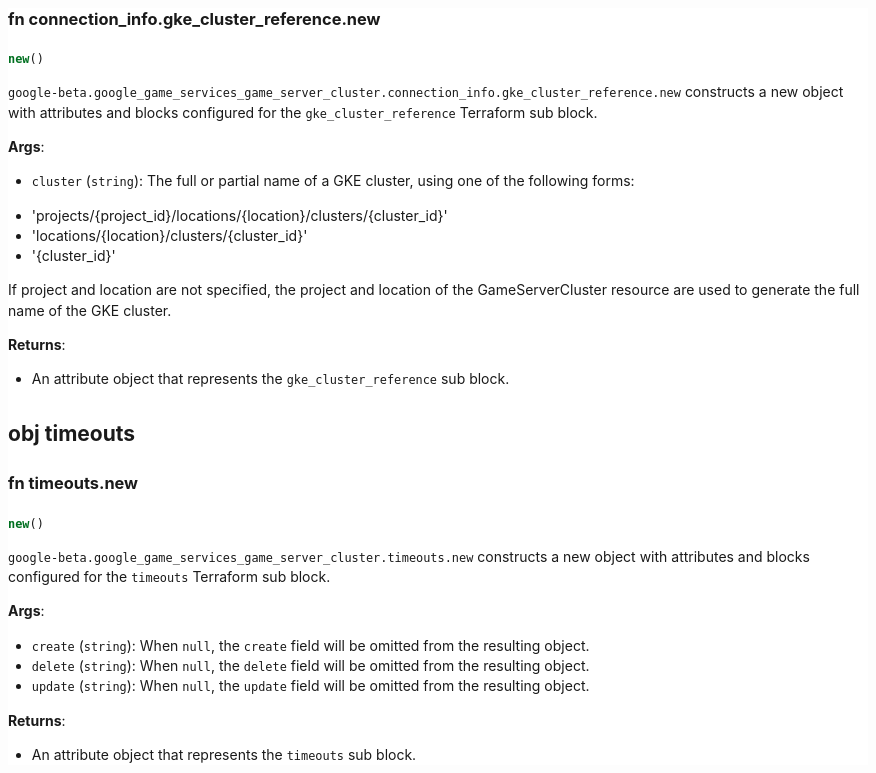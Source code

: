 

### fn connection_info.gke_cluster_reference.new

```ts
new()
```


`google-beta.google_game_services_game_server_cluster.connection_info.gke_cluster_reference.new` constructs a new object with attributes and blocks configured for the `gke_cluster_reference`
Terraform sub block.



**Args**:
  - `cluster` (`string`): The full or partial name of a GKE cluster, using one of the following
forms:

* &#39;projects/{project_id}/locations/{location}/clusters/{cluster_id}&#39;
* &#39;locations/{location}/clusters/{cluster_id}&#39;
* &#39;{cluster_id}&#39;

If project and location are not specified, the project and location of the
GameServerCluster resource are used to generate the full name of the
GKE cluster.

**Returns**:
  - An attribute object that represents the `gke_cluster_reference` sub block.


## obj timeouts



### fn timeouts.new

```ts
new()
```


`google-beta.google_game_services_game_server_cluster.timeouts.new` constructs a new object with attributes and blocks configured for the `timeouts`
Terraform sub block.



**Args**:
  - `create` (`string`):  When `null`, the `create` field will be omitted from the resulting object.
  - `delete` (`string`):  When `null`, the `delete` field will be omitted from the resulting object.
  - `update` (`string`):  When `null`, the `update` field will be omitted from the resulting object.

**Returns**:
  - An attribute object that represents the `timeouts` sub block.
